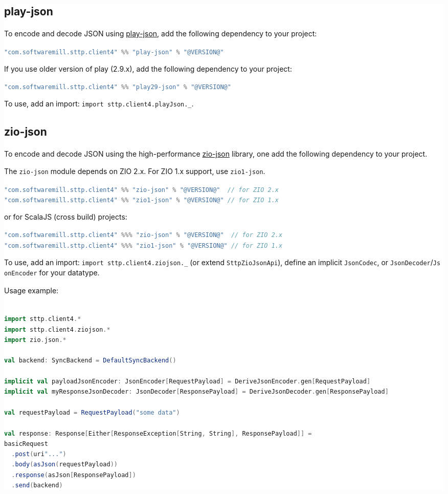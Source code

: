 ## play-json

To encode and decode JSON using [play-json](https://www.playframework.com), add the following dependency to your project:

```scala
"com.softwaremill.sttp.client4" %% "play-json" % "@VERSION@"
```

If you use older version of play (2.9.x), add the following dependency to your project:

```scala
"com.softwaremill.sttp.client4" %% "play29-json" % "@VERSION@"
```

To use, add an import: `import sttp.client4.playJson._`.

## zio-json

To encode and decode JSON using the high-performance [zio-json](https://zio.github.io/zio-json/) library, one add the following dependency to your project.

The `zio-json` module depends on ZIO 2.x. For ZIO 1.x support, use `zio1-json`.

```scala
"com.softwaremill.sttp.client4" %% "zio-json" % "@VERSION@"  // for ZIO 2.x
"com.softwaremill.sttp.client4" %% "zio1-json" % "@VERSION@" // for ZIO 1.x
```
or for ScalaJS (cross build) projects:
```scala
"com.softwaremill.sttp.client4" %%% "zio-json" % "@VERSION@"  // for ZIO 2.x
"com.softwaremill.sttp.client4" %%% "zio1-json" % "@VERSION@" // for ZIO 1.x
```

To use, add an import: `import sttp.client4.ziojson._` (or extend `SttpZioJsonApi`), define an implicit `JsonCodec`, or `JsonDecoder`/`JsonEncoder` for your datatype.

Usage example:

```scala mdoc:compile-only

import sttp.client4.*
import sttp.client4.ziojson.*
import zio.json.*

val backend: SyncBackend = DefaultSyncBackend()

implicit val payloadJsonEncoder: JsonEncoder[RequestPayload] = DeriveJsonEncoder.gen[RequestPayload]
implicit val myResponseJsonDecoder: JsonDecoder[ResponsePayload] = DeriveJsonDecoder.gen[ResponsePayload]

val requestPayload = RequestPayload("some data")

val response: Response[Either[ResponseException[String, String], ResponsePayload]] =
basicRequest
  .post(uri"...")
  .body(asJson(requestPayload))
  .response(asJson[ResponsePayload])
  .send(backend)
```

